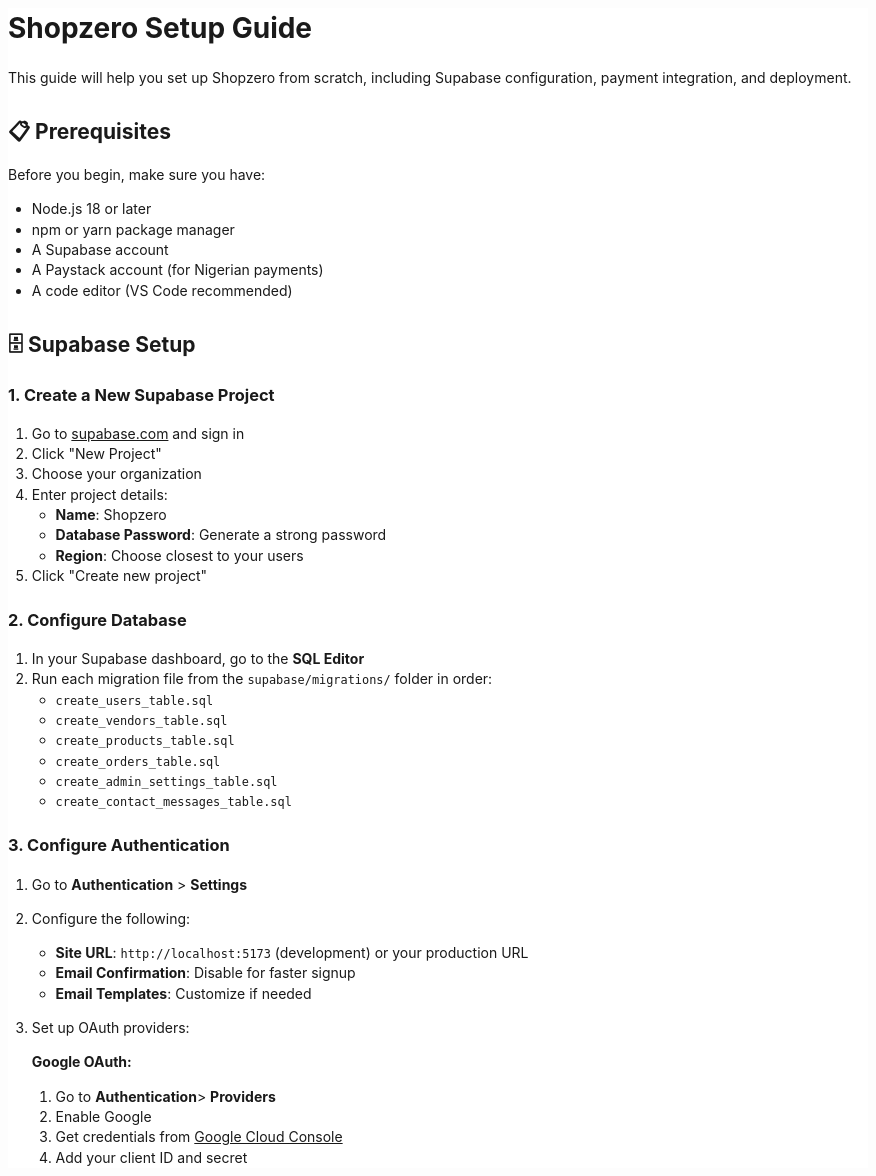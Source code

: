 # Shopzero Setup Guide

This guide will help you set up Shopzero from scratch, including Supabase configuration, payment integration, and deployment.

## 📋 Prerequisites

Before you begin, make sure you have:
- Node.js 18 or later
- npm or yarn package manager
- A Supabase account
- A Paystack account (for Nigerian payments)
- A code editor (VS Code recommended)

## 🗄️ Supabase Setup

### 1. Create a New Supabase Project

1. Go to [supabase.com](https://supabase.com) and sign in
2. Click "New Project"
3. Choose your organization
4. Enter project details:
   - **Name**: Shopzero
   - **Database Password**: Generate a strong password
   - **Region**: Choose closest to your users
5. Click "Create new project"

### 2. Configure Database

1. In your Supabase dashboard, go to the **SQL Editor**
2. Run each migration file from the `supabase/migrations/` folder in order:
   - `create_users_table.sql`
   - `create_vendors_table.sql`
   - `create_products_table.sql`
   - `create_orders_table.sql`
   - `create_admin_settings_table.sql`
   - `create_contact_messages_table.sql`

### 3. Configure Authentication

1. Go to **Authentication** > **Settings**
2. Configure the following:
   - **Site URL**: `http://localhost:5173` (development) or your production URL
   - **Email Confirmation**: Disable for faster signup
   - **Email Templates**: Customize if needed

3. Set up OAuth providers:
   
   **Google OAuth:**
   1. Go to **Authentication**> **Providers**
   2. Enable Google
   3. Get credentials from [Google Cloud Console](https://console.cloud.google.com/)
   4. Add your client ID and secret
